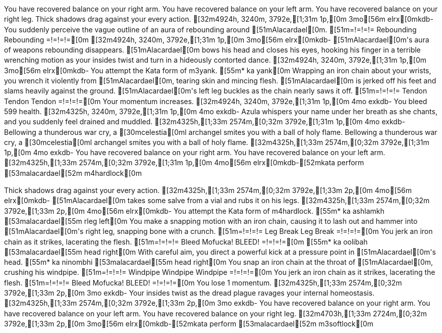 You have recovered balance on your right arm.
You have recovered balance on your left arm.
You have recovered balance on your right leg.
Thick shadows drag against your every action.
[32m4924h, 3240m, 3792e,[1;31m 1p,[0m 3mo[56m elrx[0mkdb-
You suddenly perceive the vague outline of an aura of rebounding around [51mAlacardael[0m.
[51m=!=!=!= Rebounding Rebounding =!=!=!=[0m
[32m4924h, 3240m, 3792e,[1;31m 1p,[0m 3mo[56m elrx[0mkdb-
[51mAlacardael[0m's aura of weapons rebounding disappears.
[51mAlacardael[0m bows his head and closes his eyes, hooking his finger in a terrible wrenching motion as your insides twist and turn in a hideously contorted dance.
[32m4924h, 3240m, 3792e,[1;31m 1p,[0m 3mo[56m elrx[0mkdb-
You attempt the Kata form of m3yank.
[55m* ka yank[0m
Wrapping an iron chain about your wrists, you wrench it violently from [51mAlacardael[0m, tearing skin and mincing flesh.
[51mAlacardael[0m is jerked off his feet and slams heavily against the ground.
[51mAlacardael[0m's left leg buckles as the chain nearly saws it off.
[51m=!=!=!= Tendon Tendon Tendon =!=!=!=[0m
Your momentum increases.
[32m4924h, 3240m, 3792e,[1;31m 1p,[0m 4mo exkdb-
You bleed 599 health.
[32m4325h, 3240m, 3792e,[1;31m 1p,[0m 4mo exkdb-
Azula whispers your name under her breath as she chants, and you suddenly feel drained and muddled.
[32m4325h,[1;33m 2574m,[0;32m 3792e,[1;31m 1p,[0m 4mo exkdb-
Bellowing a thunderous war cry, a [30mcelestia[0ml archangel smites you with a ball of holy flame.
Bellowing a thunderous war cry, a [30mcelestia[0ml archangel smites you with a ball of holy flame.
[32m4325h,[1;33m 2574m,[0;32m 3792e,[1;31m 1p,[0m 4mo exkdb-
You have recovered balance on your right arm.
You have recovered balance on your left arm.
[32m4325h,[1;33m 2574m,[0;32m 3792e,[1;31m 1p,[0m 4mo[56m elrx[0mkdb-[52mkata perform [53malacardael[52m m4hardlock[0m

Thick shadows drag against your every action.
[32m4325h,[1;33m 2574m,[0;32m 3792e,[1;33m 2p,[0m 4mo[56m elrx[0mkdb-
[51mAlacardael[0m takes some salve from a vial and rubs it on his legs.
[32m4325h,[1;33m 2574m,[0;32m 3792e,[1;33m 2p,[0m 4mo[56m elrx[0mkdb-
You attempt the Kata form of m4hardlock.
[55m* ka ashlamkh [53malacardael[55m rleg left[0m
You make a snapping motion with an iron chain, causing it to lash out and hammer into [51mAlacardael[0m's right leg, snapping bone with a crunch.
[51m=!=!=!= Leg Break Leg Break =!=!=!=[0m
You jerk an iron chain as it strikes, lacerating the flesh.
[51m=!=!=!= Bleed Mofucka! BLEED! =!=!=!=[0m
[55m* ka oolibah [53malacardael[55m head right[0m
With careful aim, you direct a powerful kick at a pressure point in [51mAlacardael[0m's head.
[55m* ka ninombhi [53malacardael[55m head right[0m
You snap an iron chain at the throat of [51mAlacardael[0m, crushing his windpipe.
[51m=!=!=!= Windpipe Windpipe Windpipe =!=!=!=[0m
You jerk an iron chain as it strikes, lacerating the flesh.
[51m=!=!=!= Bleed Mofucka! BLEED! =!=!=!=[0m
You lose 1 momentum.
[32m4325h,[1;33m 2574m,[0;32m 3792e,[1;33m 2p,[0m 3mo exkdb-
Your insides twist as the dread plague ravages your internal homeostasis.
[32m4325h,[1;33m 2574m,[0;32m 3792e,[1;33m 2p,[0m 3mo exkdb-
You have recovered balance on your right arm.
You have recovered balance on your left arm.
You have recovered balance on your right leg.
[32m4703h,[1;33m 2724m,[0;32m 3792e,[1;33m 2p,[0m 3mo[56m elrx[0mkdb-[52mkata perform [53malacardael[52m m3softlock[0m
